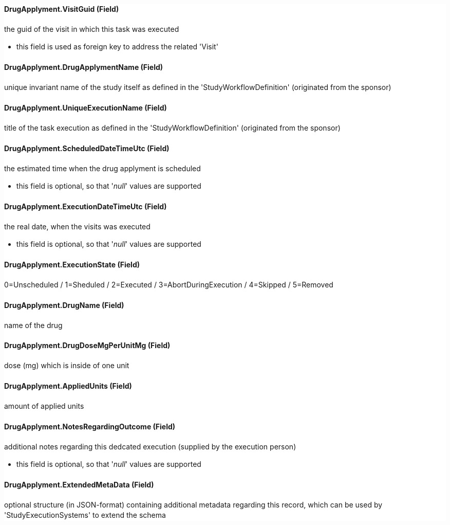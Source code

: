 #### DrugApplyment.**VisitGuid** (Field)

the guid of the visit in which this task was executed

* this field is used as foreign key to address the related 'Visit'

#### DrugApplyment.**DrugApplymentName** (Field)

unique invariant name of the study itself as defined in the 'StudyWorkflowDefinition' (originated from the sponsor)


#### DrugApplyment.**UniqueExecutionName** (Field)

title of the task execution as defined in the 'StudyWorkflowDefinition' (originated from the sponsor)


#### DrugApplyment.**ScheduledDateTimeUtc** (Field)

the estimated time when the drug applyment is scheduled

* this field is optional, so that '*null*' values are supported

#### DrugApplyment.**ExecutionDateTimeUtc** (Field)

the real date, when the visits was executed

* this field is optional, so that '*null*' values are supported

#### DrugApplyment.**ExecutionState** (Field)

0=Unscheduled / 1=Sheduled / 2=Executed / 3=AbortDuringExecution / 4=Skipped / 5=Removed


#### DrugApplyment.**DrugName** (Field)

name of the drug


#### DrugApplyment.**DrugDoseMgPerUnitMg** (Field)

dose (mg) which is inside of one unit


#### DrugApplyment.**AppliedUnits** (Field)

amount of applied units


#### DrugApplyment.**NotesRegardingOutcome** (Field)

additional notes regarding this dedcated execution (supplied by the execution person)

* this field is optional, so that '*null*' values are supported

#### DrugApplyment.**ExtendedMetaData** (Field)

optional structure (in JSON-format) containing additional metadata regarding this record, which can be used by 'StudyExecutionSystems' to extend the schema
